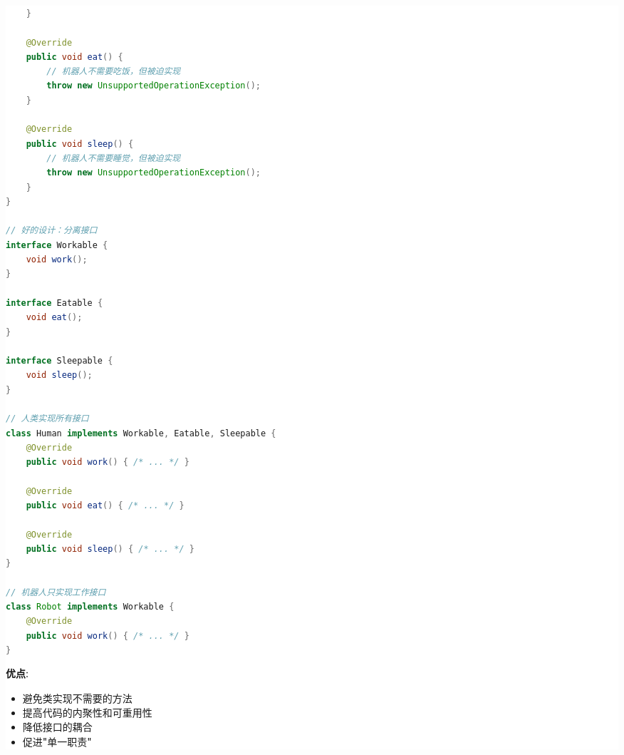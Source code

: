 ```java
    }

    @Override
    public void eat() {
        // 机器人不需要吃饭，但被迫实现
        throw new UnsupportedOperationException();
    }

    @Override
    public void sleep() {
        // 机器人不需要睡觉，但被迫实现
        throw new UnsupportedOperationException();
    }
}

// 好的设计：分离接口
interface Workable {
    void work();
}

interface Eatable {
    void eat();
}

interface Sleepable {
    void sleep();
}

// 人类实现所有接口
class Human implements Workable, Eatable, Sleepable {
    @Override
    public void work() { /* ... */ }

    @Override
    public void eat() { /* ... */ }

    @Override
    public void sleep() { /* ... */ }
}

// 机器人只实现工作接口
class Robot implements Workable {
    @Override
    public void work() { /* ... */ }
}
```

**优点**:
- 避免类实现不需要的方法
- 提高代码的内聚性和可重用性
- 降低接口的耦合
- 促进"单一职责"
